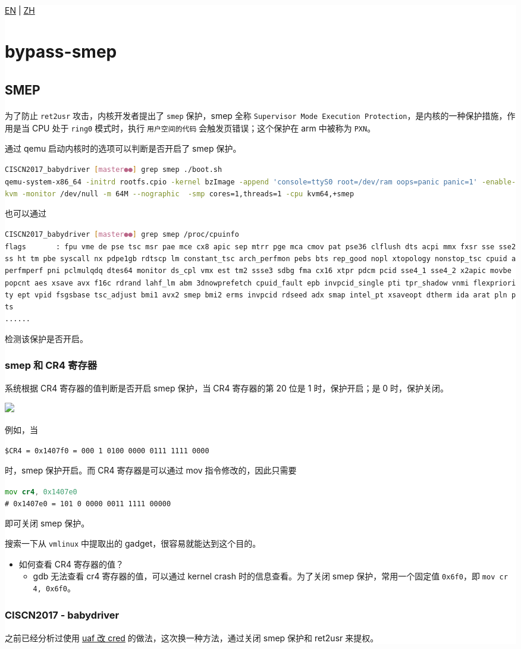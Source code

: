 [EN](./bypass_smep.md) | [ZH](./bypass_smep-zh.md)
# bypass-smep
## SMEP 
为了防止 `ret2usr` 攻击，内核开发者提出了 `smep` 保护，smep 全称 `Supervisor Mode Execution Protection`，是内核的一种保护措施，作用是当 CPU 处于 `ring0` 模式时，执行 `用户空间的代码` 会触发页错误；这个保护在 arm 中被称为 `PXN`。

通过 qemu 启动内核时的选项可以判断是否开启了 smep 保护。
```bash
CISCN2017_babydriver [master●●] grep smep ./boot.sh
qemu-system-x86_64 -initrd rootfs.cpio -kernel bzImage -append 'console=ttyS0 root=/dev/ram oops=panic panic=1' -enable-kvm -monitor /dev/null -m 64M --nographic  -smp cores=1,threads=1 -cpu kvm64,+smep
```

也可以通过
```bash
CISCN2017_babydriver [master●●] grep smep /proc/cpuinfo 
flags		: fpu vme de pse tsc msr pae mce cx8 apic sep mtrr pge mca cmov pat pse36 clflush dts acpi mmx fxsr sse sse2 ss ht tm pbe syscall nx pdpe1gb rdtscp lm constant_tsc arch_perfmon pebs bts rep_good nopl xtopology nonstop_tsc cpuid aperfmperf pni pclmulqdq dtes64 monitor ds_cpl vmx est tm2 ssse3 sdbg fma cx16 xtpr pdcm pcid sse4_1 sse4_2 x2apic movbe popcnt aes xsave avx f16c rdrand lahf_lm abm 3dnowprefetch cpuid_fault epb invpcid_single pti tpr_shadow vnmi flexpriority ept vpid fsgsbase tsc_adjust bmi1 avx2 smep bmi2 erms invpcid rdseed adx smap intel_pt xsaveopt dtherm ida arat pln pts
......
```
检测该保护是否开启。

### smep 和 CR4 寄存器
系统根据 CR4 寄存器的值判断是否开启 smep 保护，当 CR4 寄存器的第 20 位是 1 时，保护开启；是 0 时，保护关闭。

![](http://ww1.sinaimg.cn/large/006AWYXBly1fvzmqcu1irj30py06egmo.jpg)

例如，当
```
$CR4 = 0x1407f0 = 000 1 0100 0000 0111 1111 0000
```
时，smep 保护开启。而 CR4 寄存器是可以通过 mov 指令修改的，因此只需要
```asm
mov cr4, 0x1407e0
# 0x1407e0 = 101 0 0000 0011 1111 00000
```
即可关闭 smep 保护。

搜索一下从 `vmlinux` 中提取出的 gadget，很容易就能达到这个目的。

- 如何查看 CR4 寄存器的值？
	- gdb 无法查看 cr4 寄存器的值，可以通过 kernel crash 时的信息查看。为了关闭 smep 保护，常用一个固定值 `0x6f0`，即 `mov cr4, 0x6f0`。

### CISCN2017 - babydriver
之前已经分析过使用 [uaf 改 cred](https://ctf-wiki.github.io/ctf-wiki/pwn/linux/kernel/kernel_uaf/#ciscn2017-babydriver) 的做法，这次换一种方法，通过关闭 smep 保护和 ret2usr 来提权。
